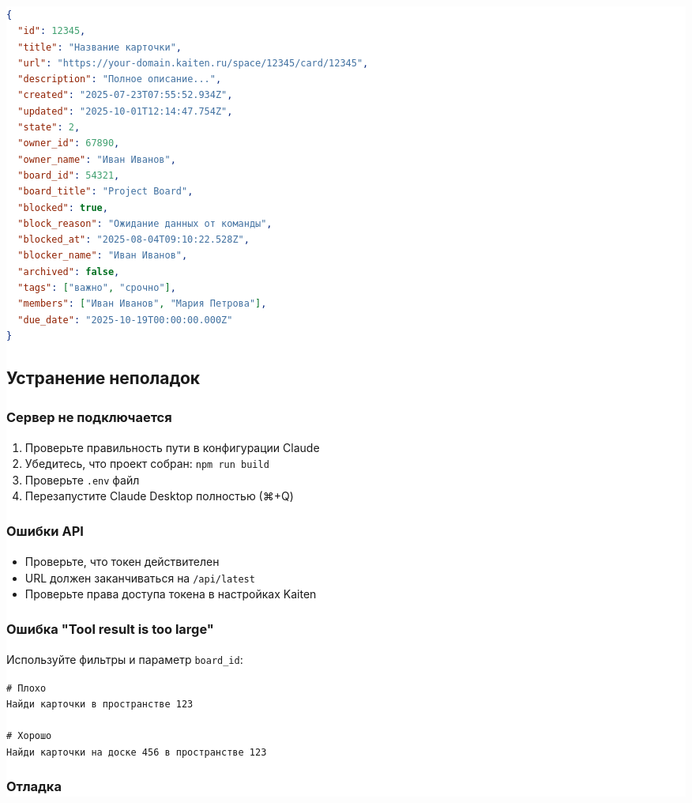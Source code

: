 ```json
{
  "id": 12345,
  "title": "Название карточки",
  "url": "https://your-domain.kaiten.ru/space/12345/card/12345",
  "description": "Полное описание...",
  "created": "2025-07-23T07:55:52.934Z",
  "updated": "2025-10-01T12:14:47.754Z",
  "state": 2,
  "owner_id": 67890,
  "owner_name": "Иван Иванов",
  "board_id": 54321,
  "board_title": "Project Board",
  "blocked": true,
  "block_reason": "Ожидание данных от команды",
  "blocked_at": "2025-08-04T09:10:22.528Z",
  "blocker_name": "Иван Иванов",
  "archived": false,
  "tags": ["важно", "срочно"],
  "members": ["Иван Иванов", "Мария Петрова"],
  "due_date": "2025-10-19T00:00:00.000Z"
}
```

## Устранение неполадок

### Сервер не подключается

1. Проверьте правильность пути в конфигурации Claude
2. Убедитесь, что проект собран: `npm run build`
3. Проверьте `.env` файл
4. Перезапустите Claude Desktop полностью (⌘+Q)

### Ошибки API

- Проверьте, что токен действителен
- URL должен заканчиваться на `/api/latest`
- Проверьте права доступа токена в настройках Kaiten

### Ошибка "Tool result is too large"

Используйте фильтры и параметр `board_id`:

```
# Плохо
Найди карточки в пространстве 123

# Хорошо
Найди карточки на доске 456 в пространстве 123
```

### Отладка
